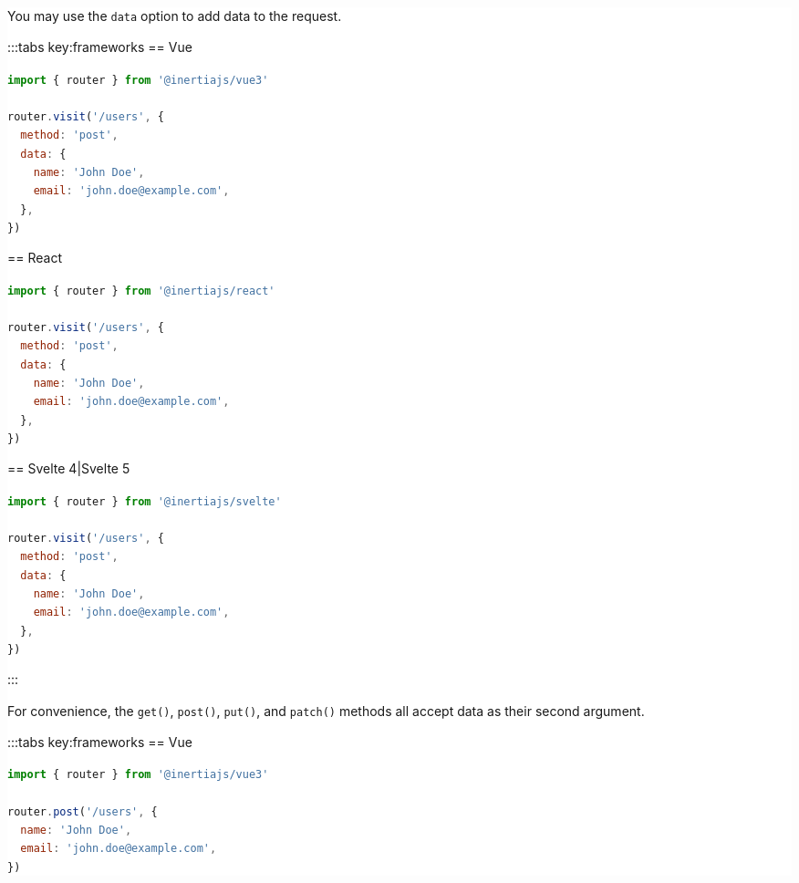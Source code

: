 You may use the `data` option to add data to the request.

:::tabs key:frameworks
== Vue

```js
import { router } from '@inertiajs/vue3'

router.visit('/users', {
  method: 'post',
  data: {
    name: 'John Doe',
    email: 'john.doe@example.com',
  },
})
```

== React

```js
import { router } from '@inertiajs/react'

router.visit('/users', {
  method: 'post',
  data: {
    name: 'John Doe',
    email: 'john.doe@example.com',
  },
})
```

== Svelte 4|Svelte 5

```js
import { router } from '@inertiajs/svelte'

router.visit('/users', {
  method: 'post',
  data: {
    name: 'John Doe',
    email: 'john.doe@example.com',
  },
})
```

:::

For convenience, the `get()`, `post()`, `put()`, and `patch()` methods all accept data as their second argument.

:::tabs key:frameworks
== Vue

```js
import { router } from '@inertiajs/vue3'

router.post('/users', {
  name: 'John Doe',
  email: 'john.doe@example.com',
})
```
